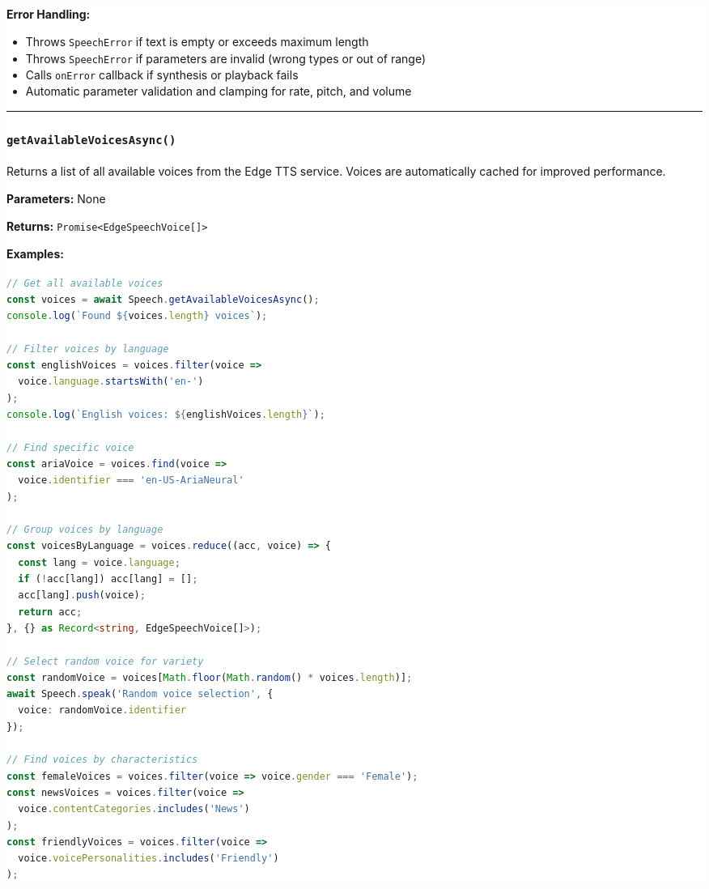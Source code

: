 **Error Handling:**
- Throws `SpeechError` if text is empty or exceeds maximum length
- Throws `SpeechError` if parameters are invalid (wrong types or out of range)
- Calls `onError` callback if synthesis or playback fails
- Automatic parameter validation and clamping for rate, pitch, and volume

---

### `getAvailableVoicesAsync()`

Returns a list of all available voices from the Edge TTS service. Voices are automatically cached for improved performance.

**Parameters:** None

**Returns:** `Promise<EdgeSpeechVoice[]>`

**Examples:**

```typescript
// Get all available voices
const voices = await Speech.getAvailableVoicesAsync();
console.log(`Found ${voices.length} voices`);

// Filter voices by language
const englishVoices = voices.filter(voice => 
  voice.language.startsWith('en-')
);
console.log(`English voices: ${englishVoices.length}`);

// Find specific voice
const ariaVoice = voices.find(voice => 
  voice.identifier === 'en-US-AriaNeural'
);

// Group voices by language
const voicesByLanguage = voices.reduce((acc, voice) => {
  const lang = voice.language;
  if (!acc[lang]) acc[lang] = [];
  acc[lang].push(voice);
  return acc;
}, {} as Record<string, EdgeSpeechVoice[]>);

// Select random voice for variety
const randomVoice = voices[Math.floor(Math.random() * voices.length)];
await Speech.speak('Random voice selection', {
  voice: randomVoice.identifier
});

// Find voices by characteristics
const femaleVoices = voices.filter(voice => voice.gender === 'Female');
const newsVoices = voices.filter(voice => 
  voice.contentCategories.includes('News')
);
const friendlyVoices = voices.filter(voice =>
  voice.voicePersonalities.includes('Friendly')
);
```
